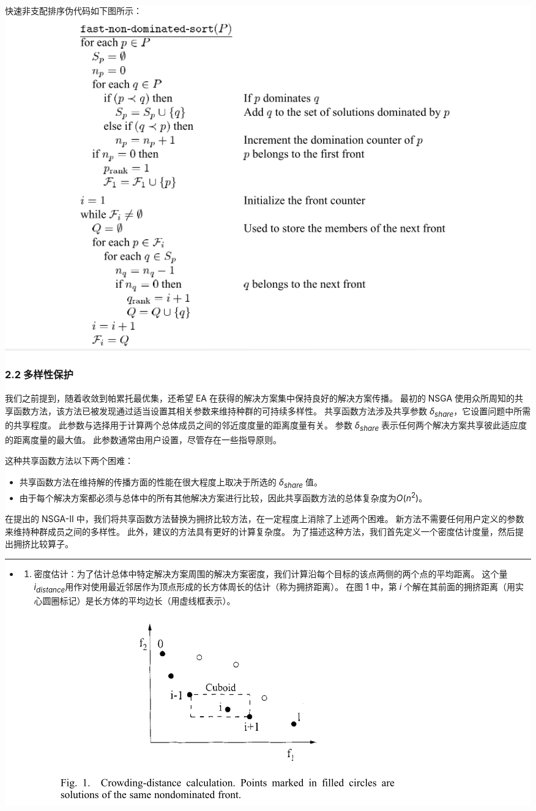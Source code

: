 快速非支配排序伪代码如下图所示：
![ref](images/NSGA-Ⅱ-2.png)

### 2.2 多样性保护

我们之前提到，随着收敛到帕累托最优集，还希望 EA 在获得的解决方案集中保持良好的解决方案传播。 最初的 NSGA 使用众所周知的共享函数方法，该方法已被发现通过适当设置其相关参数来维持种群的可持续多样性。 共享函数方法涉及共享参数 $\delta_{share}$，它设置问题中所需的共享程度。 此参数与选择用于计算两个总体成员之间的邻近度度量的距离度量有关。 参数 $\delta_{share}$ 表示任何两个解决方案共享彼此适应度的距离度量的最大值。 此参数通常由用户设置，尽管存在一些指导原则。 

这种共享函数方法以下两个困难：

- 共享函数方法在维持解的传播方面的性能在很大程度上取决于所选的 $\delta_{share}$ 值。
- 由于每个解决方案都必须与总体中的所有其他解决方案进行比较，因此共享函数方法的总体复杂度为$O(n^2)$。

在提出的 NSGA-II 中，我们将共享函数方法替换为拥挤比较方法，在一定程度上消除了上述两个困难。 新方法不需要任何用户定义的参数来维持种群成员之间的多样性。 此外，建议的方法具有更好的计算复杂度。 为了描述这种方法，我们首先定义一个密度估计度量，然后提出拥挤比较算子。

---
- 1. 密度估计：为了估计总体中特定解决方案周围的解决方案密度，我们计算沿每个目标的该点两侧的两个点的平均距离。 这个量$i_{distance}$用作对使用最近邻居作为顶点形成的长方体周长的估计（称为拥挤距离）。 在图 1 中，第 $i$ 个解在其前面的拥挤距离（用实心圆圈标记）是长方体的平均边长（用虚线框表示）。
![ref](images/NSGA-Ⅱ-1.png)